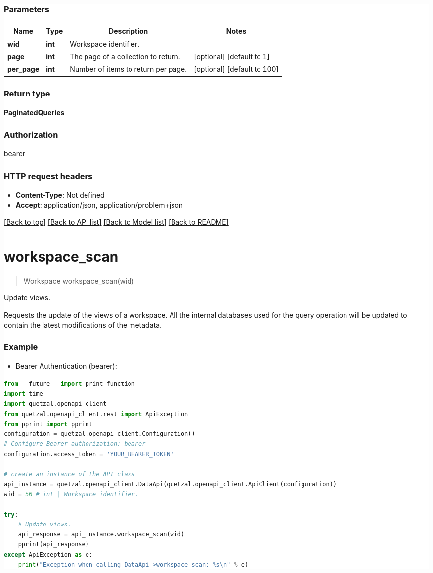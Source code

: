 ### Parameters

Name | Type | Description  | Notes
------------- | ------------- | ------------- | -------------
 **wid** | **int**| Workspace identifier. | 
 **page** | **int**| The page of a collection to return. | [optional] [default to 1]
 **per_page** | **int**| Number of items to return per page. | [optional] [default to 100]

### Return type

[**PaginatedQueries**](PaginatedQueries.md)

### Authorization

[bearer](../README.md#bearer)

### HTTP request headers

 - **Content-Type**: Not defined
 - **Accept**: application/json, application/problem+json

[[Back to top]](#) [[Back to API list]](../README.md#documentation-for-api-endpoints) [[Back to Model list]](../README.md#documentation-for-models) [[Back to README]](../README.md)

# **workspace_scan**
> Workspace workspace_scan(wid)

Update views.

Requests the update of the views of a workspace. All the internal databases used for the query operation will be updated to contain the latest modifications of the metadata.

### Example

* Bearer Authentication (bearer):
```python
from __future__ import print_function
import time
import quetzal.openapi_client
from quetzal.openapi_client.rest import ApiException
from pprint import pprint
configuration = quetzal.openapi_client.Configuration()
# Configure Bearer authorization: bearer
configuration.access_token = 'YOUR_BEARER_TOKEN'

# create an instance of the API class
api_instance = quetzal.openapi_client.DataApi(quetzal.openapi_client.ApiClient(configuration))
wid = 56 # int | Workspace identifier.

try:
    # Update views.
    api_response = api_instance.workspace_scan(wid)
    pprint(api_response)
except ApiException as e:
    print("Exception when calling DataApi->workspace_scan: %s\n" % e)
```
